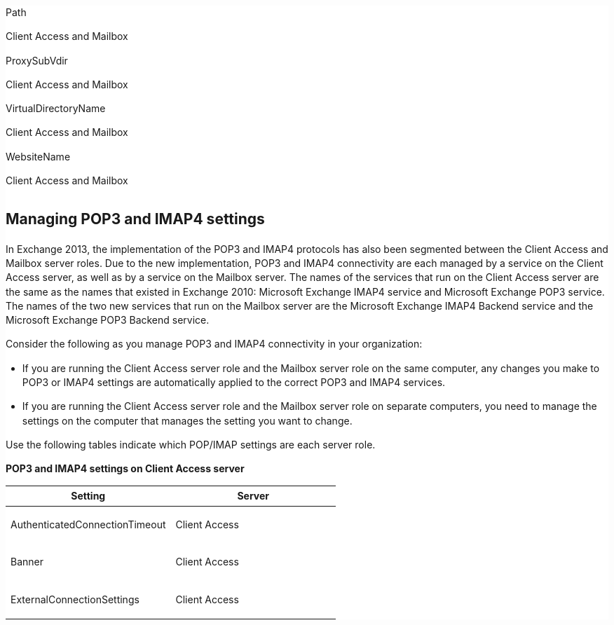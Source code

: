 <td><p>Path</p></td>
<td><p>Client Access and Mailbox</p></td>
</tr>
<tr class="even">
<td><p>ProxySubVdir</p></td>
<td><p>Client Access and Mailbox</p></td>
</tr>
<tr class="odd">
<td><p>VirtualDirectoryName</p></td>
<td><p>Client Access and Mailbox</p></td>
</tr>
<tr class="even">
<td><p>WebsiteName</p></td>
<td><p>Client Access and Mailbox</p></td>
</tr>
</tbody>
</table>

## Managing POP3 and IMAP4 settings

In Exchange 2013, the implementation of the POP3 and IMAP4 protocols has also been segmented between the Client Access and Mailbox server roles. Due to the new implementation, POP3 and IMAP4 connectivity are each managed by a service on the Client Access server, as well as by a service on the Mailbox server. The names of the services that run on the Client Access server are the same as the names that existed in Exchange 2010: Microsoft Exchange IMAP4 service and Microsoft Exchange POP3 service. The names of the two new services that run on the Mailbox server are the Microsoft Exchange IMAP4 Backend service and the Microsoft Exchange POP3 Backend service.

Consider the following as you manage POP3 and IMAP4 connectivity in your organization:

  - If you are running the Client Access server role and the Mailbox server role on the same computer, any changes you make to POP3 or IMAP4 settings are automatically applied to the correct POP3 and IMAP4 services.

  - If you are running the Client Access server role and the Mailbox server role on separate computers, you need to manage the settings on the computer that manages the setting you want to change.

Use the following tables indicate which POP/IMAP settings are each server role.

**POP3 and IMAP4 settings on Client Access server**

<table>
<colgroup>
<col style="width: 50%" />
<col style="width: 50%" />
</colgroup>
<thead>
<tr class="header">
<th>Setting</th>
<th>Server</th>
</tr>
</thead>
<tbody>
<tr class="odd">
<td><p>AuthenticatedConnectionTimeout</p></td>
<td><p>Client Access</p></td>
</tr>
<tr class="even">
<td><p>Banner</p></td>
<td><p>Client Access</p></td>
</tr>
<tr class="odd">
<td><p>ExternalConnectionSettings</p></td>
<td><p>Client Access</p></td>
</tr>
<tr class="even">